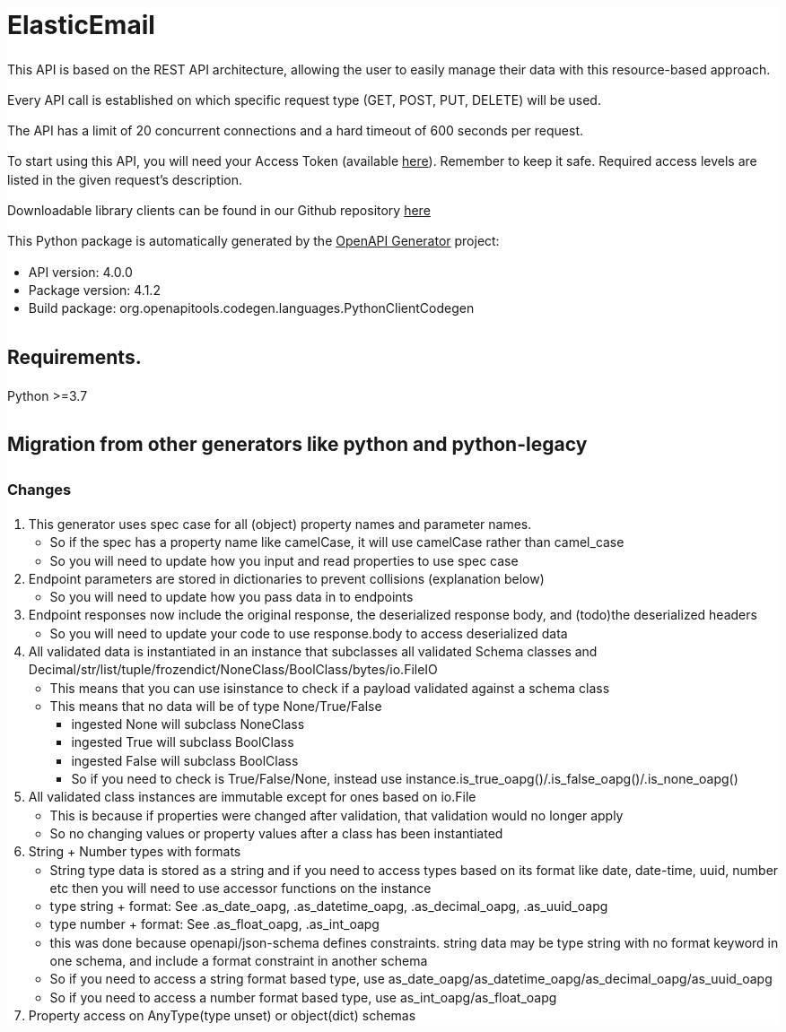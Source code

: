 # ElasticEmail
This API is based on the REST API architecture, allowing the user to easily manage their data with this resource-based approach.

Every API call is established on which specific request type (GET, POST, PUT, DELETE) will be used.

The API has a limit of 20 concurrent connections and a hard timeout of 600 seconds per request.

To start using this API, you will need your Access Token (available [here](https://app.elasticemail.com/marketing/settings/new/manage-api)). Remember to keep it safe. Required access levels are listed in the given request’s description.

Downloadable library clients can be found in our Github repository [here](https://github.com/ElasticEmail/elasticemail-python)

This Python package is automatically generated by the [OpenAPI Generator](https://openapi-generator.tech) project:

- API version: 4.0.0
- Package version: 4.1.2
- Build package: org.openapitools.codegen.languages.PythonClientCodegen

## Requirements.

Python &gt;&#x3D;3.7

## Migration from other generators like python and python-legacy

### Changes
1. This generator uses spec case for all (object) property names and parameter names.
    - So if the spec has a property name like camelCase, it will use camelCase rather than camel_case
    - So you will need to update how you input and read properties to use spec case
2. Endpoint parameters are stored in dictionaries to prevent collisions (explanation below)
    - So you will need to update how you pass data in to endpoints
3. Endpoint responses now include the original response, the deserialized response body, and (todo)the deserialized headers
    - So you will need to update your code to use response.body to access deserialized data
4. All validated data is instantiated in an instance that subclasses all validated Schema classes and Decimal/str/list/tuple/frozendict/NoneClass/BoolClass/bytes/io.FileIO
    - This means that you can use isinstance to check if a payload validated against a schema class
    - This means that no data will be of type None/True/False
        - ingested None will subclass NoneClass
        - ingested True will subclass BoolClass
        - ingested False will subclass BoolClass
        - So if you need to check is True/False/None, instead use instance.is_true_oapg()/.is_false_oapg()/.is_none_oapg()
5. All validated class instances are immutable except for ones based on io.File
    - This is because if properties were changed after validation, that validation would no longer apply
    - So no changing values or property values after a class has been instantiated
6. String + Number types with formats
    - String type data is stored as a string and if you need to access types based on its format like date,
    date-time, uuid, number etc then you will need to use accessor functions on the instance
    - type string + format: See .as_date_oapg, .as_datetime_oapg, .as_decimal_oapg, .as_uuid_oapg
    - type number + format: See .as_float_oapg, .as_int_oapg
    - this was done because openapi/json-schema defines constraints. string data may be type string with no format
    keyword in one schema, and include a format constraint in another schema
    - So if you need to access a string format based type, use as_date_oapg/as_datetime_oapg/as_decimal_oapg/as_uuid_oapg
    - So if you need to access a number format based type, use as_int_oapg/as_float_oapg
7. Property access on AnyType(type unset) or object(dict) schemas